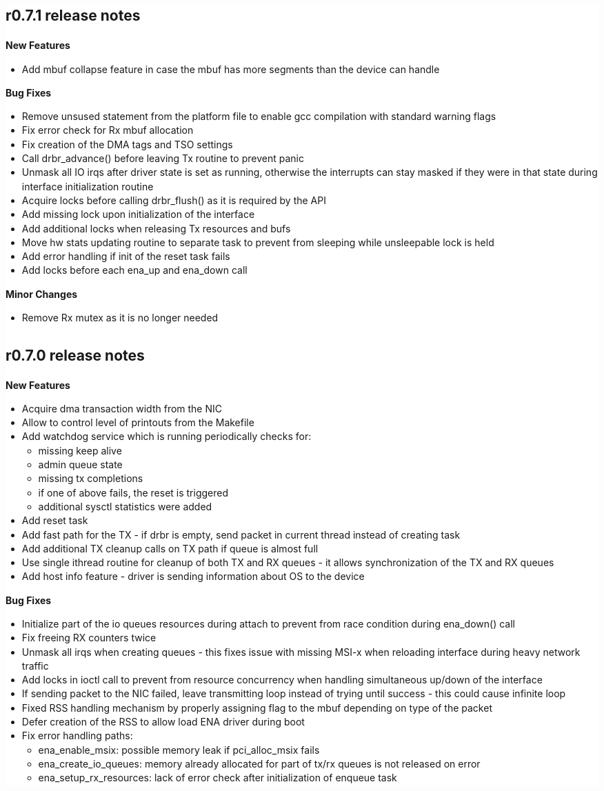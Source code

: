 ## r0.7.1 release notes
**New Features**
* Add mbuf collapse feature in case the mbuf has more segments than the device
  can handle

**Bug Fixes**
* Remove unsused statement from the platform file to enable gcc
  compilation with standard warning flags
* Fix error check for Rx mbuf allocation
* Fix creation of the DMA tags and TSO settings
* Call drbr_advance() before leaving Tx routine to prevent panic
* Unmask all IO irqs after driver state is set as running, otherwise the
  interrupts can stay masked if they were in that state during interface
  initialization routine
* Acquire locks before calling drbr_flush() as it is required by the API
* Add missing lock upon initialization of the interface
* Add additional locks when releasing Tx resources and bufs
* Move hw stats updating routine to separate task to prevent from sleeping while
  unsleepable lock is held
* Add error handling if init of the reset task fails
* Add locks before each ena_up and ena_down call

**Minor Changes**
* Remove Rx mutex as it is no longer needed

## r0.7.0 release notes
**New Features**
* Acquire dma transaction width from the NIC
* Allow to control level of printouts from the Makefile
* Add watchdog service which is running periodically checks for:
  * missing keep alive
  * admin queue state
  * missing tx completions
  * if one of above fails, the reset is triggered
  * additional sysctl statistics were added
* Add reset task
* Add fast path for the TX - if drbr is empty, send packet in current thread
  instead of creating task
* Add additional TX cleanup calls on TX path if queue is almost full
* Use single ithread routine for cleanup of both TX and RX queues - it
  allows synchronization of the TX and RX queues
* Add host info feature - driver is sending information about OS to
  the device

**Bug Fixes**
* Initialize part of the io queues resources during attach to prevent from
  race condition during ena_down() call
* Fix freeing RX counters twice
* Unmask all irqs when creating queues - this fixes issue with missing MSI-x
  when reloading interface during heavy network traffic
* Add locks in ioctl call to prevent from resource concurrency when handling
  simultaneous up/down of the interface
* If sending packet to the NIC failed, leave transmitting loop instead of
  trying until success - this could cause infinite loop
* Fixed RSS handling mechanism by properly assigning flag to the mbuf
  depending on type of the packet
* Defer creation of the RSS to allow load ENA driver during boot
* Fix error handling paths:
  * ena_enable_msix: possible memory leak if pci_alloc_msix fails
  * ena_create_io_queues: memory already allocated for part of
    tx/rx queues is not released on error
  * ena_setup_rx_resources: lack of error check after initialization of
    enqueue task